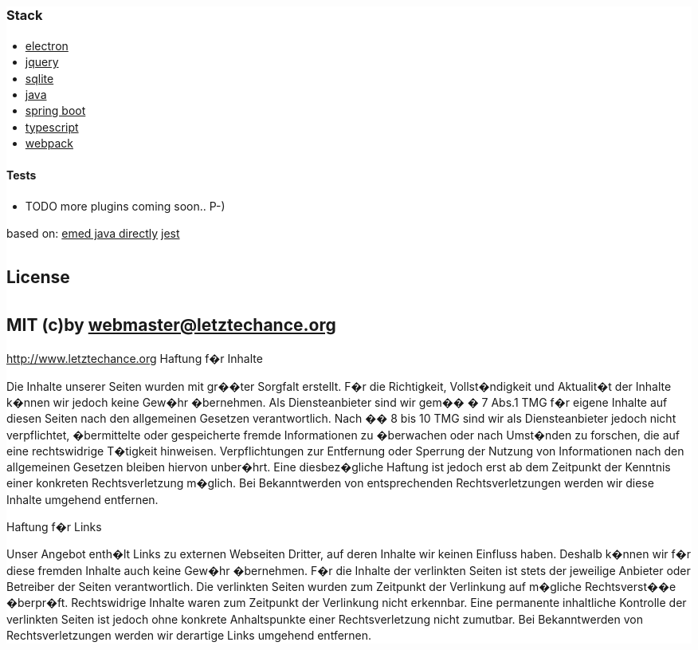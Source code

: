 
### Stack

- [electron](http://electronjs.org/)
- [jquery](https://jquery.org/)
- [sqlite](https://sqlite.org/)
- [java](https://java.org/)
- [spring boot](https://spring.io/)
- [typescript](https://www.typescriptlang.org/)
- [webpack](https://webpack.js.org/)

#### Tests

- TODO
more plugins coming soon.. P-)

based on:
[emed java directly](https://github.com/jreznot/electron-java-app)
[jest](https://jestjs.io/)



## License
MIT
(c)by webmaster@letztechance.org
--------------------------
http://www.letztechance.org
Haftung f�r Inhalte 

Die Inhalte unserer Seiten wurden mit gr��ter Sorgfalt erstellt. F�r die Richtigkeit, Vollst�ndigkeit und 
Aktualit�t der Inhalte k�nnen wir jedoch keine Gew�hr �bernehmen. Als Diensteanbieter sind wir gem�� 
� 7 Abs.1 TMG f�r eigene Inhalte auf diesen Seiten nach den allgemeinen Gesetzen verantwortlich. 
Nach �� 8 bis 10 TMG sind wir als Diensteanbieter jedoch nicht verpflichtet, �bermittelte oder gespeicherte 
fremde Informationen zu �berwachen oder nach Umst�nden zu forschen, die auf eine rechtswidrige 
T�tigkeit hinweisen. 
Verpflichtungen zur Entfernung oder Sperrung der Nutzung von Informationen nach den allgemeinen 
Gesetzen bleiben hiervon unber�hrt. Eine diesbez�gliche Haftung ist jedoch erst ab dem Zeitpunkt 
der Kenntnis einer konkreten Rechtsverletzung m�glich. Bei Bekanntwerden von entsprechenden 
Rechtsverletzungen werden wir diese Inhalte umgehend entfernen. 

Haftung f�r Links 

Unser Angebot enth�lt Links zu externen Webseiten Dritter, auf deren Inhalte wir keinen Einfluss haben. 
Deshalb k�nnen wir f�r diese fremden Inhalte auch keine Gew�hr �bernehmen. F�r die Inhalte der 
verlinkten Seiten ist stets der jeweilige Anbieter oder Betreiber der Seiten verantwortlich. 
Die verlinkten Seiten wurden zum Zeitpunkt der Verlinkung auf m�gliche Rechtsverst��e �berpr�ft. 
Rechtswidrige Inhalte waren zum Zeitpunkt der Verlinkung nicht erkennbar. 
Eine permanente inhaltliche Kontrolle der verlinkten Seiten ist jedoch ohne konkrete Anhaltspunkte einer 
Rechtsverletzung nicht zumutbar. Bei Bekanntwerden von Rechtsverletzungen werden wir derartige Links 
umgehend entfernen. 
